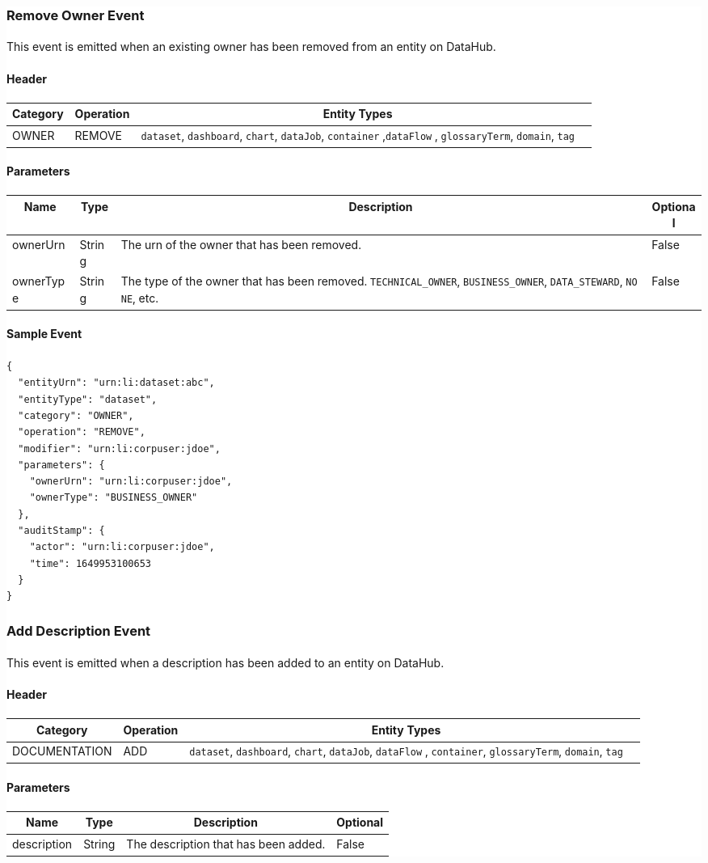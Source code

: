 ### Remove Owner Event

This event is emitted when an existing owner has been removed from an entity on DataHub.

#### Header

<table><thead><tr><th>Category</th><th>Operation</th><th>Entity Types</th><th data-hidden></th></tr></thead><tbody><tr><td>OWNER</td><td>REMOVE</td><td><code>dataset</code>, <code>dashboard</code>, <code>chart</code>, <code>dataJob</code>, <code>container</code> ,<code>dataFlow</code> , <code>glossaryTerm</code>, <code>domain</code>, <code>tag</code></td><td></td></tr></tbody></table>

#### Parameters

| Name      | Type   | Description                                                                                                     | Optional |
| --------- | ------ | --------------------------------------------------------------------------------------------------------------- | -------- |
| ownerUrn  | String | The urn of the owner that has been removed.                                                                     | False    |
| ownerType | String | The type of the owner that has been removed. `TECHNICAL_OWNER`, `BUSINESS_OWNER`, `DATA_STEWARD`, `NONE`, etc.  | False    |

#### Sample Event

```
{
  "entityUrn": "urn:li:dataset:abc",
  "entityType": "dataset",
  "category": "OWNER",
  "operation": "REMOVE",
  "modifier": "urn:li:corpuser:jdoe",
  "parameters": {
    "ownerUrn": "urn:li:corpuser:jdoe",
    "ownerType": "BUSINESS_OWNER"
  },
  "auditStamp": {
    "actor": "urn:li:corpuser:jdoe",
    "time": 1649953100653   
  }
}
```

### Add Description Event

This event is emitted when a description has been added to an entity on DataHub.

#### Header

<table><thead><tr><th>Category</th><th>Operation</th><th>Entity Types</th><th data-hidden></th></tr></thead><tbody><tr><td>DOCUMENTATION</td><td>ADD</td><td><code>dataset</code>, <code>dashboard</code>, <code>chart</code>, <code>dataJob</code>, <code>dataFlow</code> , <code>container</code>, <code>glossaryTerm</code>, <code>domain</code>, <code>tag</code></td><td></td></tr></tbody></table>

#### Parameters

| Name        | Type   | Description                                                                                                  | Optional |
|-------------| ------ |--------------------------------------------------------------------------------------------------------------| -------- |
| description | String | The description that has been added.                                                                         | False    |
